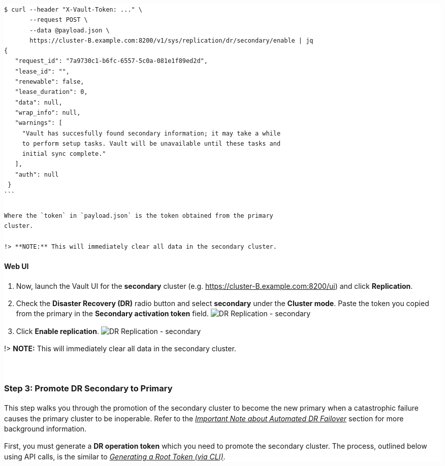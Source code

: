     $ curl --header "X-Vault-Token: ..." \
           --request POST \
           --data @payload.json \
           https://cluster-B.example.com:8200/v1/sys/replication/dr/secondary/enable | jq
    {
       "request_id": "7a9730c1-b6fc-6557-5c0a-081e1f89ed2d",
       "lease_id": "",
       "renewable": false,
       "lease_duration": 0,
       "data": null,
       "wrap_info": null,
       "warnings": [
         "Vault has succesfully found secondary information; it may take a while
         to perform setup tasks. Vault will be unavailable until these tasks and
         initial sync complete."
       ],
       "auth": null
     }
    ```

    Where the `token` in `payload.json` is the token obtained from the primary
    cluster.

    !> **NOTE:** This will immediately clear all data in the secondary cluster.


#### Web UI

1. Now, launch the Vault UI for the **secondary** cluster (e.g. https://cluster-B.example.com:8200/ui) and click **Replication**.

1. Check the **Disaster Recovery (DR)** radio button and select **secondary** under the **Cluster mode**. Paste the token you copied from the primary in the **Secondary activation token** field.
  ![DR Replication - secondary](/assets/images/vault-dr-5.png)

1. Click **Enable replication**.
  ![DR Replication - secondary](/assets/images/vault-dr-5.2.png)

  !> **NOTE:** This will immediately clear all data in the secondary cluster.



<br>

### <a name="step3"></a>Step 3: Promote DR Secondary to Primary

This step walks you through the promotion of the secondary cluster to become the
new primary when a catastrophic failure causes the primary cluster to be
inoperable. Refer to the [_Important Note about Automated DR
Failover_](#important) section for more background information.

First, you must generate a **DR operation token** which you need to promote the
secondary cluster. The process, outlined below using API calls, is the similar to [_Generating a Root Token (via CLI)_](/guides/operations/generate-root.html).
